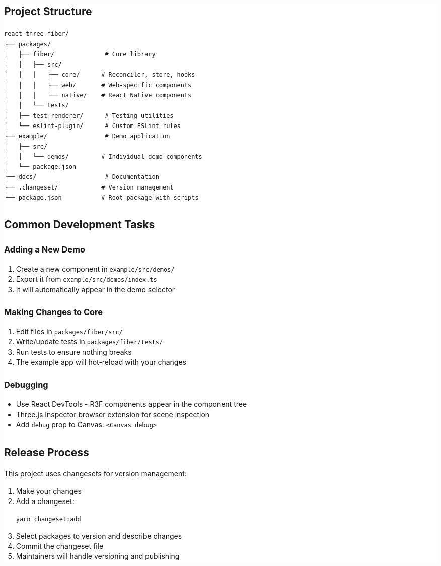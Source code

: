 ## Project Structure

```
react-three-fiber/
├── packages/
│   ├── fiber/              # Core library
│   │   ├── src/
│   │   │   ├── core/      # Reconciler, store, hooks
│   │   │   ├── web/       # Web-specific components
│   │   │   └── native/    # React Native components
│   │   └── tests/
│   ├── test-renderer/      # Testing utilities
│   └── eslint-plugin/      # Custom ESLint rules
├── example/                # Demo application
│   ├── src/
│   │   └── demos/         # Individual demo components
│   └── package.json
├── docs/                   # Documentation
├── .changeset/            # Version management
└── package.json           # Root package with scripts
```

## Common Development Tasks

### Adding a New Demo

1. Create a new component in `example/src/demos/`
2. Export it from `example/src/demos/index.ts`
3. It will automatically appear in the demo selector

### Making Changes to Core

1. Edit files in `packages/fiber/src/`
2. Write/update tests in `packages/fiber/tests/`
3. Run tests to ensure nothing breaks
4. The example app will hot-reload with your changes

### Debugging

- Use React DevTools - R3F components appear in the component tree
- Three.js Inspector browser extension for scene inspection
- Add `debug` prop to Canvas: `<Canvas debug>`

## Release Process

This project uses changesets for version management:

1. Make your changes
2. Add a changeset:
   ```bash
   yarn changeset:add
   ```
3. Select packages to version and describe changes
4. Commit the changeset file
5. Maintainers will handle versioning and publishing
